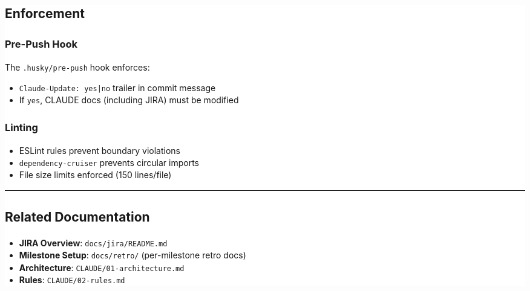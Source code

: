 
## Enforcement

### Pre-Push Hook
The `.husky/pre-push` hook enforces:
- `Claude-Update: yes|no` trailer in commit message
- If `yes`, CLAUDE docs (including JIRA) must be modified

### Linting
- ESLint rules prevent boundary violations
- `dependency-cruiser` prevents circular imports
- File size limits enforced (150 lines/file)

---

## Related Documentation

- **JIRA Overview**: `docs/jira/README.md`
- **Milestone Setup**: `docs/retro/` (per-milestone retro docs)
- **Architecture**: `CLAUDE/01-architecture.md`
- **Rules**: `CLAUDE/02-rules.md`

